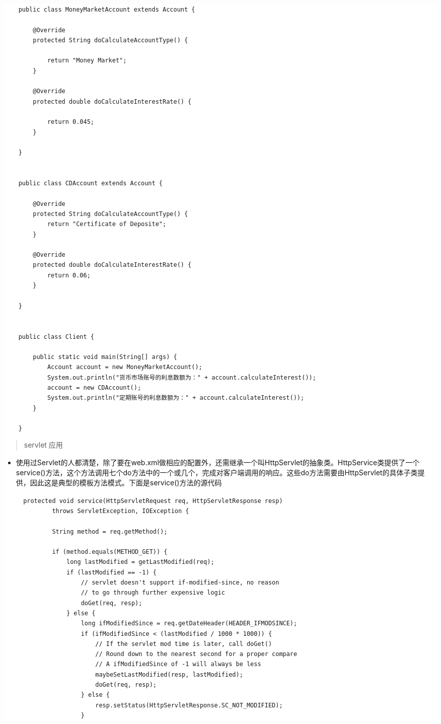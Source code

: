 
        public class MoneyMarketAccount extends Account {

            @Override
            protected String doCalculateAccountType() {
                
                return "Money Market";
            }

            @Override
            protected double doCalculateInterestRate() {
                
                return 0.045;
            }

        }


        public class CDAccount extends Account {

            @Override
            protected String doCalculateAccountType() {
                return "Certificate of Deposite";
            }

            @Override
            protected double doCalculateInterestRate() {
                return 0.06;
            }

        }


        public class Client {

            public static void main(String[] args) {
                Account account = new MoneyMarketAccount();
                System.out.println("货币市场账号的利息数额为：" + account.calculateInterest());
                account = new CDAccount();
                System.out.println("定期账号的利息数额为：" + account.calculateInterest());
            }

        }


> servlet 应用

- 使用过Servlet的人都清楚，除了要在web.xml做相应的配置外，还需继承一个叫HttpServlet的抽象类。HttpService类提供了一个service()方法，这个方法调用七个do方法中的一个或几个，完成对客户端调用的响应。这些do方法需要由HttpServlet的具体子类提供，因此这是典型的模板方法模式。下面是service()方法的源代码


        protected void service(HttpServletRequest req, HttpServletResponse resp)
                throws ServletException, IOException {

                String method = req.getMethod();

                if (method.equals(METHOD_GET)) {
                    long lastModified = getLastModified(req);
                    if (lastModified == -1) {
                        // servlet doesn't support if-modified-since, no reason
                        // to go through further expensive logic
                        doGet(req, resp);
                    } else {
                        long ifModifiedSince = req.getDateHeader(HEADER_IFMODSINCE);
                        if (ifModifiedSince < (lastModified / 1000 * 1000)) {
                            // If the servlet mod time is later, call doGet()
                            // Round down to the nearest second for a proper compare
                            // A ifModifiedSince of -1 will always be less
                            maybeSetLastModified(resp, lastModified);
                            doGet(req, resp);
                        } else {
                            resp.setStatus(HttpServletResponse.SC_NOT_MODIFIED);
                        }